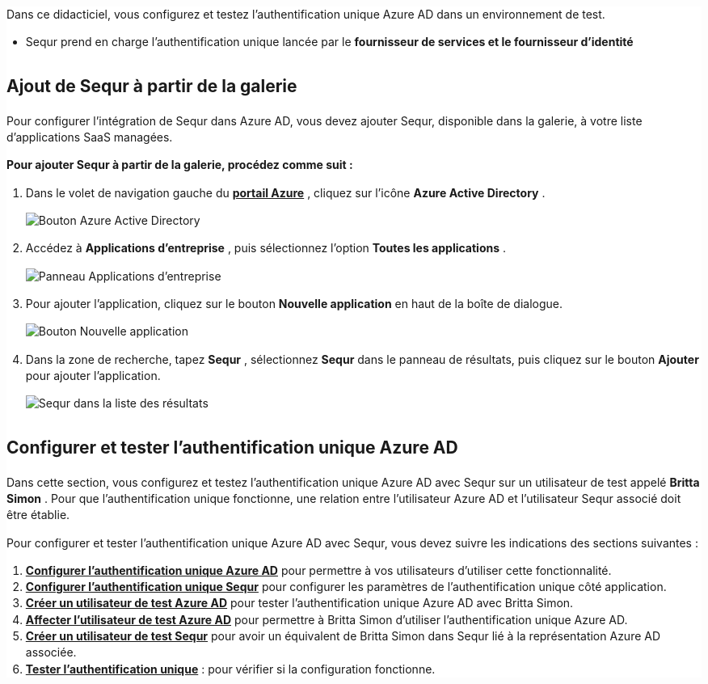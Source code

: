 Dans ce didacticiel, vous configurez et testez l’authentification unique Azure AD dans un environnement de test.

* Sequr prend en charge l’authentification unique lancée par le **fournisseur de services et le fournisseur d’identité**

## <a name="adding-sequr-from-the-gallery"></a>Ajout de Sequr à partir de la galerie

Pour configurer l’intégration de Sequr dans Azure AD, vous devez ajouter Sequr, disponible dans la galerie, à votre liste d’applications SaaS managées.

**Pour ajouter Sequr à partir de la galerie, procédez comme suit :**

1. Dans le volet de navigation gauche du **[portail Azure](https://portal.azure.com)** , cliquez sur l’icône **Azure Active Directory** .

    ![Bouton Azure Active Directory](common/select-azuread.png)

2. Accédez à **Applications d’entreprise** , puis sélectionnez l’option **Toutes les applications** .

    ![Panneau Applications d’entreprise](common/enterprise-applications.png)

3. Pour ajouter l’application, cliquez sur le bouton **Nouvelle application** en haut de la boîte de dialogue.

    ![Bouton Nouvelle application](common/add-new-app.png)

4. Dans la zone de recherche, tapez **Sequr** , sélectionnez **Sequr** dans le panneau de résultats, puis cliquez sur le bouton **Ajouter** pour ajouter l’application.

    ![Sequr dans la liste des résultats](common/search-new-app.png)

## <a name="configure-and-test-azure-ad-single-sign-on"></a>Configurer et tester l’authentification unique Azure AD

Dans cette section, vous configurez et testez l’authentification unique Azure AD avec Sequr sur un utilisateur de test appelé **Britta Simon** .
Pour que l’authentification unique fonctionne, une relation entre l’utilisateur Azure AD et l’utilisateur Sequr associé doit être établie.

Pour configurer et tester l’authentification unique Azure AD avec Sequr, vous devez suivre les indications des sections suivantes :

1. **[Configurer l’authentification unique Azure AD](#configure-azure-ad-single-sign-on)** pour permettre à vos utilisateurs d’utiliser cette fonctionnalité.
2. **[Configurer l’authentification unique Sequr](#configure-sequr-single-sign-on)** pour configurer les paramètres de l’authentification unique côté application.
3. **[Créer un utilisateur de test Azure AD](#create-an-azure-ad-test-user)** pour tester l’authentification unique Azure AD avec Britta Simon.
4. **[Affecter l’utilisateur de test Azure AD](#assign-the-azure-ad-test-user)** pour permettre à Britta Simon d’utiliser l’authentification unique Azure AD.
5. **[Créer un utilisateur de test Sequr](#create-sequr-test-user)** pour avoir un équivalent de Britta Simon dans Sequr lié à la représentation Azure AD associée.
6. **[Tester l’authentification unique](#test-single-sign-on)** : pour vérifier si la configuration fonctionne.
